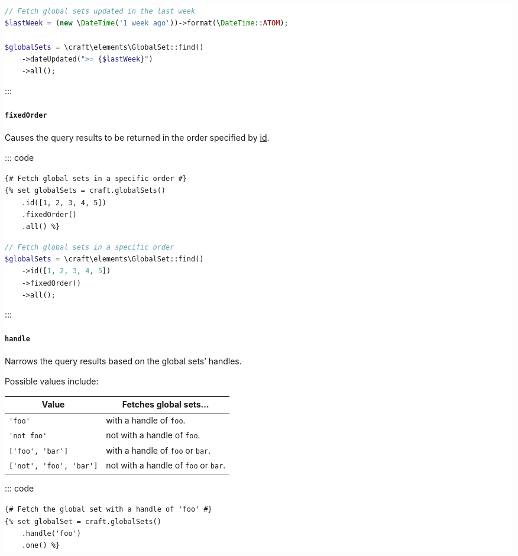 ```php
// Fetch global sets updated in the last week
$lastWeek = (new \DateTime('1 week ago'))->format(\DateTime::ATOM);

$globalSets = \craft\elements\GlobalSet::find()
    ->dateUpdated(">= {$lastWeek}")
    ->all();
```
:::


#### `fixedOrder`

Causes the query results to be returned in the order specified by [id](#id).





::: code
```twig
{# Fetch global sets in a specific order #}
{% set globalSets = craft.globalSets()
    .id([1, 2, 3, 4, 5])
    .fixedOrder()
    .all() %}
```

```php
// Fetch global sets in a specific order
$globalSets = \craft\elements\GlobalSet::find()
    ->id([1, 2, 3, 4, 5])
    ->fixedOrder()
    ->all();
```
:::


#### `handle`

Narrows the query results based on the global sets’ handles.

Possible values include:

| Value | Fetches global sets…
| - | -
| `'foo'` | with a handle of `foo`.
| `'not foo'` | not with a handle of `foo`.
| `['foo', 'bar']` | with a handle of `foo` or `bar`.
| `['not', 'foo', 'bar']` | not with a handle of `foo` or `bar`.



::: code
```twig
{# Fetch the global set with a handle of 'foo' #}
{% set globalSet = craft.globalSets()
    .handle('foo')
    .one() %}
```
